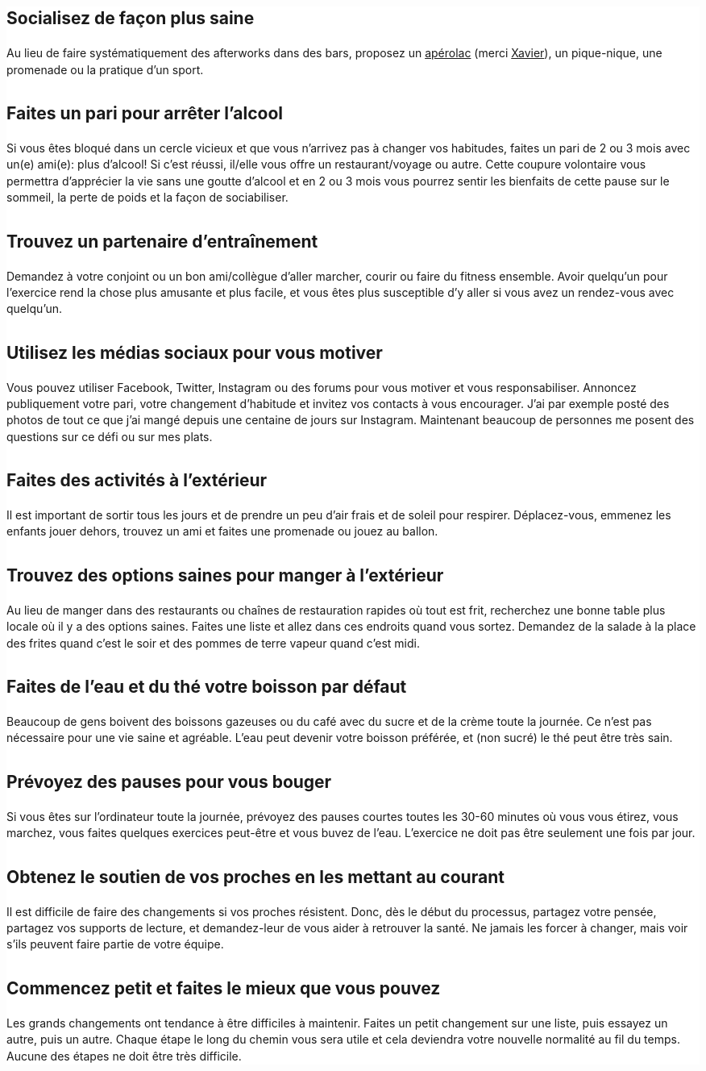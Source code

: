 <h2>Socialisez de façon plus saine</h2>
Au lieu de faire systématiquement des afterworks dans des bars, proposez un <a href="https://www.facebook.com/AperoLac">apérolac</a> (merci <a href="https://twitter.com/xavieralexandre">Xavier</a>), un pique-nique, une promenade ou la pratique d’un sport.

<h2>Faites un pari pour arrêter l’alcool</h2>
Si vous êtes bloqué dans un cercle vicieux et que vous n’arrivez pas à changer vos habitudes, faites un pari de 2 ou 3 mois avec un(e) ami(e): plus d’alcool! Si c’est réussi, il/elle vous offre un restaurant/voyage ou autre. Cette coupure volontaire vous permettra d’apprécier la vie sans une goutte d’alcool et en 2 ou 3 mois vous pourrez sentir les bienfaits de cette pause sur le sommeil, la perte de poids et la façon de sociabiliser.

<h2>Trouvez un partenaire d’entraînement</h2>
Demandez à votre conjoint ou un bon ami/collègue d’aller marcher, courir ou faire du fitness ensemble. Avoir quelqu’un pour l’exercice rend la chose plus amusante et plus facile, et vous êtes plus susceptible d’y aller si vous avez un rendez-vous avec quelqu’un.

<h2>Utilisez les médias sociaux pour vous motiver</h2>
Vous pouvez utiliser Facebook, Twitter, Instagram ou des forums pour vous motiver et vous responsabiliser. Annoncez publiquement votre pari, votre changement d’habitude et invitez vos contacts à vous encourager. J’ai par exemple posté des photos de tout ce que j’ai mangé depuis une centaine de jours sur Instagram. Maintenant beaucoup de personnes me posent des questions sur ce défi ou sur mes plats.

<h2>Faites des activités à l’extérieur</h2>
Il est important de sortir tous les jours et de prendre un peu d’air frais et de soleil pour respirer. Déplacez-vous, emmenez les enfants jouer dehors, trouvez un ami et faites une promenade ou jouez au ballon.

<h2>Trouvez des options saines pour manger à l’extérieur</h2>
Au lieu de manger dans des restaurants ou chaînes de restauration rapides où tout est frit, recherchez une bonne table plus locale où il y a des options saines. Faites une liste et allez dans ces endroits quand vous sortez. Demandez de la salade à la place des frites quand c’est le soir et des pommes de terre vapeur quand c’est midi.

<h2>Faites de l’eau et du thé votre boisson par défaut</h2>
Beaucoup de gens boivent des boissons gazeuses ou du café avec du sucre et de la crème toute la journée. Ce n’est pas nécessaire pour une vie saine et agréable. L’eau peut devenir votre boisson préférée, et (non sucré) le thé peut être très sain.

<h2>Prévoyez des pauses pour vous bouger</h2>
Si vous êtes sur l’ordinateur toute la journée, prévoyez des pauses courtes toutes les 30-60 minutes où vous vous étirez, vous marchez, vous faites quelques exercices peut-être et vous buvez de l’eau. L’exercice ne doit pas être seulement une fois par jour.

<h2>Obtenez le soutien de vos proches en les mettant au courant</h2>
Il est difficile de faire des changements si vos proches résistent. Donc, dès le début du processus, partagez votre pensée, partagez vos supports de lecture, et demandez-leur de vous aider à retrouver la santé. Ne jamais les forcer à changer, mais voir s’ils peuvent faire partie de votre équipe.

<h2>Commencez petit et faites le mieux que vous pouvez</h2>
Les grands changements ont tendance à être difficiles à maintenir. Faites un petit changement sur une liste, puis essayez un autre, puis un autre. Chaque étape le long du chemin vous sera utile et cela deviendra votre nouvelle normalité au fil du temps. Aucune des étapes ne doit être très difficile.
